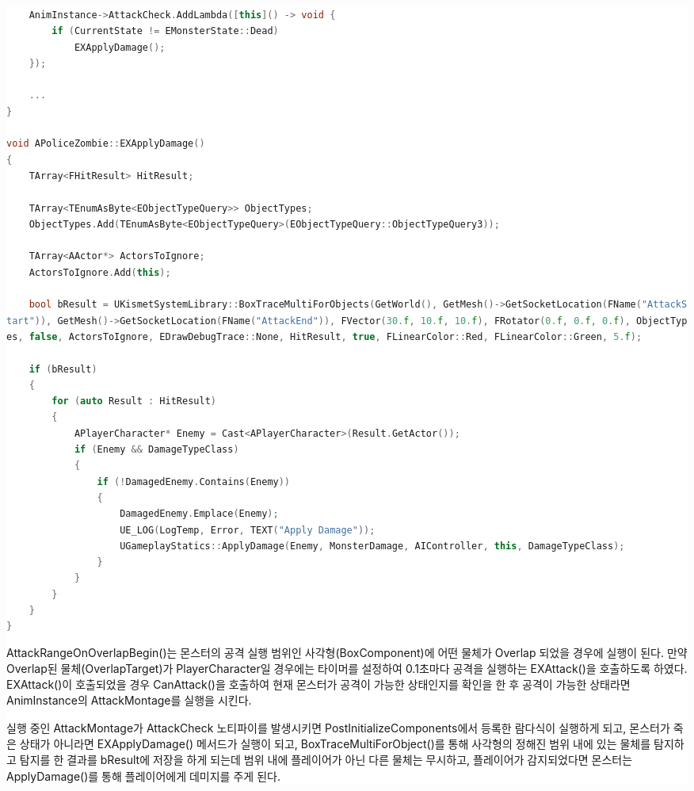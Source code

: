 ```c++
	AnimInstance->AttackCheck.AddLambda([this]() -> void {
		if (CurrentState != EMonsterState::Dead)
			EXApplyDamage();
	});

	...
}

void APoliceZombie::EXApplyDamage()
{
	TArray<FHitResult> HitResult;

	TArray<TEnumAsByte<EObjectTypeQuery>> ObjectTypes;
	ObjectTypes.Add(TEnumAsByte<EObjectTypeQuery>(EObjectTypeQuery::ObjectTypeQuery3));

	TArray<AActor*> ActorsToIgnore;
	ActorsToIgnore.Add(this);

	bool bResult = UKismetSystemLibrary::BoxTraceMultiForObjects(GetWorld(), GetMesh()->GetSocketLocation(FName("AttackStart")), GetMesh()->GetSocketLocation(FName("AttackEnd")), FVector(30.f, 10.f, 10.f), FRotator(0.f, 0.f, 0.f), ObjectTypes, false, ActorsToIgnore, EDrawDebugTrace::None, HitResult, true, FLinearColor::Red, FLinearColor::Green, 5.f);

	if (bResult)
	{
		for (auto Result : HitResult)
		{
			APlayerCharacter* Enemy = Cast<APlayerCharacter>(Result.GetActor());
			if (Enemy && DamageTypeClass)
			{
				if (!DamagedEnemy.Contains(Enemy))
				{
					DamagedEnemy.Emplace(Enemy);
					UE_LOG(LogTemp, Error, TEXT("Apply Damage"));
					UGameplayStatics::ApplyDamage(Enemy, MonsterDamage, AIController, this, DamageTypeClass);
				}
			}
		}
	}
}
```
 AttackRangeOnOverlapBegin()는 몬스터의 공격 실행 범위인 사각형(BoxComponent)에 어떤 물체가 Overlap 되었을 경우에 실행이 된다. 만약 Overlap된 물체(OverlapTarget)가 PlayerCharacter일 경우에는 타이머를 설정하여 0.1초마다 공격을 실행하는 EXAttack()을 호출하도록 하였다. EXAttack()이 호출되었을 경우 CanAttack()을 호출하여 현재 몬스터가 공격이 가능한 상태인지를 확인을 한 후 공격이 가능한 상태라면 AnimInstance의 AttackMontage를 실행을 시킨다. 
 
실행 중인 AttackMontage가 AttackCheck 노티파이를 발생시키면 PostInitializeComponents에서 등록한 람다식이 실행하게 되고, 몬스터가 죽은 상태가 아니라면 EXApplyDamage() 메서드가 실행이 되고, BoxTraceMultiForObject()를 통해 사각형의 정해진 범위 내에 있는 물체를 탐지하고 탐지를 한 결과를 bResult에 저장을 하게 되는데 범위 내에 플레이어가 아닌 다른 물체는 무시하고, 플레이어가 감지되었다면 몬스터는 ApplyDamage()를 통해 플레이어에게 데미지를 주게 된다. 
 